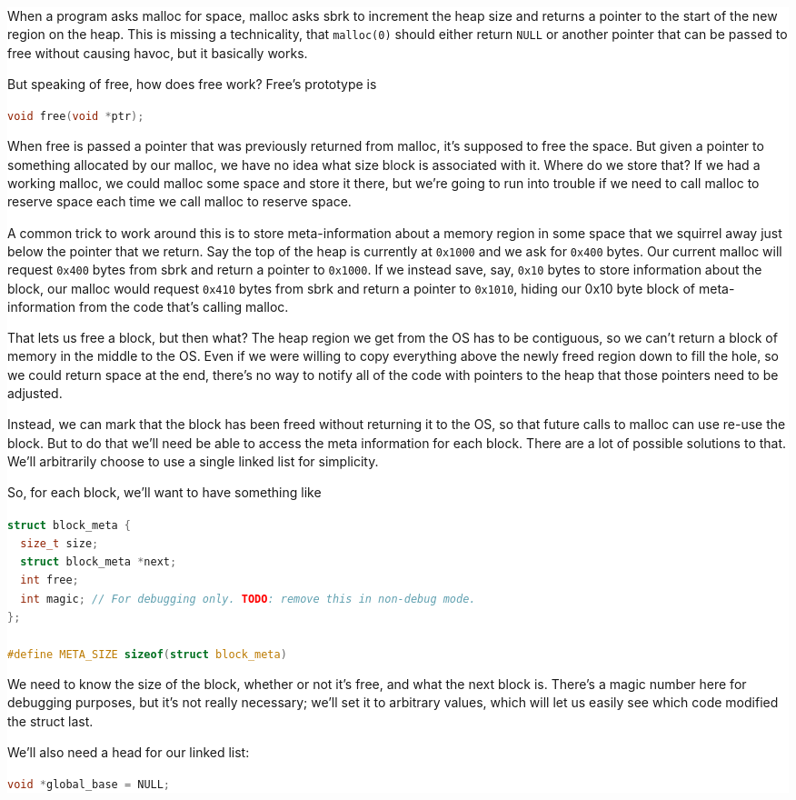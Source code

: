 
When a program asks malloc for space, malloc asks sbrk to increment the heap size and returns a pointer to the start of the new region on the heap. This is missing a technicality, that `malloc(0)` should either return `NULL` or another pointer that can be passed to free without causing havoc, but it basically works.

But speaking of free, how does free work? Free’s prototype is

```c
void free(void *ptr);
```

When free is passed a pointer that was previously returned from malloc, it’s supposed to free the space. But given a pointer to something allocated by our malloc, we have no idea what size block is associated with it. Where do we store that? If we had a working malloc, we could malloc some space and store it there, but we’re going to run into trouble if we need to call malloc to reserve space each time we call malloc to reserve space.

A common trick to work around this is to store meta-information about a memory region in some space that we squirrel away just below the pointer that we return. Say the top of the heap is currently at `0x1000` and we ask for `0x400` bytes. Our current malloc will request `0x400` bytes from sbrk and return a pointer to `0x1000`. If we instead save, say, `0x10` bytes to store information about the block, our malloc would request `0x410` bytes from sbrk and return a pointer to `0x1010`, hiding our 0x10 byte block of meta-information from the code that’s calling malloc.

That lets us free a block, but then what? The heap region we get from the OS has to be contiguous, so we can’t return a block of memory in the middle to the OS. Even if we were willing to copy everything above the newly freed region down to fill the hole, so we could return space at the end, there’s no way to notify all of the code with pointers to the heap that those pointers need to be adjusted.

Instead, we can mark that the block has been freed without returning it to the OS, so that future calls to malloc can use re-use the block. But to do that we’ll need be able to access the meta information for each block. There are a lot of possible solutions to that. We’ll arbitrarily choose to use a single linked list for simplicity.

So, for each block, we’ll want to have something like

```c
struct block_meta {
  size_t size;
  struct block_meta *next;
  int free;
  int magic; // For debugging only. TODO: remove this in non-debug mode.
};

#define META_SIZE sizeof(struct block_meta)
```

We need to know the size of the block, whether or not it’s free, and what the next block is. There’s a magic number here for debugging purposes, but it’s not really necessary; we’ll set it to arbitrary values, which will let us easily see which code modified the struct last.

We’ll also need a head for our linked list:

```c
void *global_base = NULL;
```
